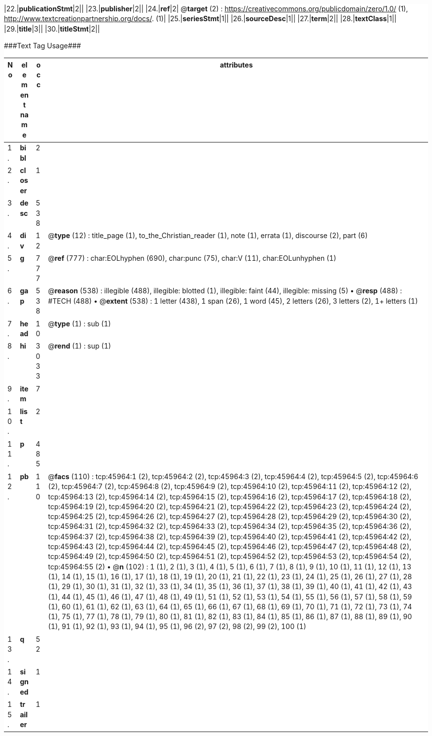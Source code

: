 |22.|__publicationStmt__|2||
|23.|__publisher__|2||
|24.|__ref__|2| @__target__ (2) : https://creativecommons.org/publicdomain/zero/1.0/ (1), http://www.textcreationpartnership.org/docs/. (1)|
|25.|__seriesStmt__|1||
|26.|__sourceDesc__|1||
|27.|__term__|2||
|28.|__textClass__|1||
|29.|__title__|3||
|30.|__titleStmt__|2||


###Text Tag Usage###

|No|element name|occ|attributes|
|---|---|---|---|
|1.|__bibl__|2||
|2.|__closer__|1||
|3.|__desc__|538||
|4.|__div__|12| @__type__ (12) : title_page (1), to_the_Christian_reader (1), note (1), errata (1), discourse (2), part (6)|
|5.|__g__|777| @__ref__ (777) : char:EOLhyphen (690), char:punc (75), char:V (11), char:EOLunhyphen (1)|
|6.|__gap__|538| @__reason__ (538) : illegible (488), illegible: blotted (1), illegible: faint (44), illegible: missing (5)  •  @__resp__ (488) : #TECH (488)  •  @__extent__ (538) : 1 letter (438), 1 span (26), 1 word (45), 2 letters (26), 3 letters (2), 1+ letters (1)|
|7.|__head__|10| @__type__ (1) : sub (1)|
|8.|__hi__|3033| @__rend__ (1) : sup (1)|
|9.|__item__|7||
|10.|__list__|2||
|11.|__p__|485||
|12.|__pb__|110| @__facs__ (110) : tcp:45964:1 (2), tcp:45964:2 (2), tcp:45964:3 (2), tcp:45964:4 (2), tcp:45964:5 (2), tcp:45964:6 (2), tcp:45964:7 (2), tcp:45964:8 (2), tcp:45964:9 (2), tcp:45964:10 (2), tcp:45964:11 (2), tcp:45964:12 (2), tcp:45964:13 (2), tcp:45964:14 (2), tcp:45964:15 (2), tcp:45964:16 (2), tcp:45964:17 (2), tcp:45964:18 (2), tcp:45964:19 (2), tcp:45964:20 (2), tcp:45964:21 (2), tcp:45964:22 (2), tcp:45964:23 (2), tcp:45964:24 (2), tcp:45964:25 (2), tcp:45964:26 (2), tcp:45964:27 (2), tcp:45964:28 (2), tcp:45964:29 (2), tcp:45964:30 (2), tcp:45964:31 (2), tcp:45964:32 (2), tcp:45964:33 (2), tcp:45964:34 (2), tcp:45964:35 (2), tcp:45964:36 (2), tcp:45964:37 (2), tcp:45964:38 (2), tcp:45964:39 (2), tcp:45964:40 (2), tcp:45964:41 (2), tcp:45964:42 (2), tcp:45964:43 (2), tcp:45964:44 (2), tcp:45964:45 (2), tcp:45964:46 (2), tcp:45964:47 (2), tcp:45964:48 (2), tcp:45964:49 (2), tcp:45964:50 (2), tcp:45964:51 (2), tcp:45964:52 (2), tcp:45964:53 (2), tcp:45964:54 (2), tcp:45964:55 (2)  •  @__n__ (102) : 1 (1), 2 (1), 3 (1), 4 (1), 5 (1), 6 (1), 7 (1), 8 (1), 9 (1), 10 (1), 11 (1), 12 (1), 13 (1), 14 (1), 15 (1), 16 (1), 17 (1), 18 (1), 19 (1), 20 (1), 21 (1), 22 (1), 23 (1), 24 (1), 25 (1), 26 (1), 27 (1), 28 (1), 29 (1), 30 (1), 31 (1), 32 (1), 33 (1), 34 (1), 35 (1), 36 (1), 37 (1), 38 (1), 39 (1), 40 (1), 41 (1), 42 (1), 43 (1), 44 (1), 45 (1), 46 (1), 47 (1), 48 (1), 49 (1), 51 (1), 52 (1), 53 (1), 54 (1), 55 (1), 56 (1), 57 (1), 58 (1), 59 (1), 60 (1), 61 (1), 62 (1), 63 (1), 64 (1), 65 (1), 66 (1), 67 (1), 68 (1), 69 (1), 70 (1), 71 (1), 72 (1), 73 (1), 74 (1), 75 (1), 77 (1), 78 (1), 79 (1), 80 (1), 81 (1), 82 (1), 83 (1), 84 (1), 85 (1), 86 (1), 87 (1), 88 (1), 89 (1), 90 (1), 91 (1), 92 (1), 93 (1), 94 (1), 95 (1), 96 (2), 97 (2), 98 (2), 99 (2), 100 (1)|
|13.|__q__|52||
|14.|__signed__|1||
|15.|__trailer__|1||
